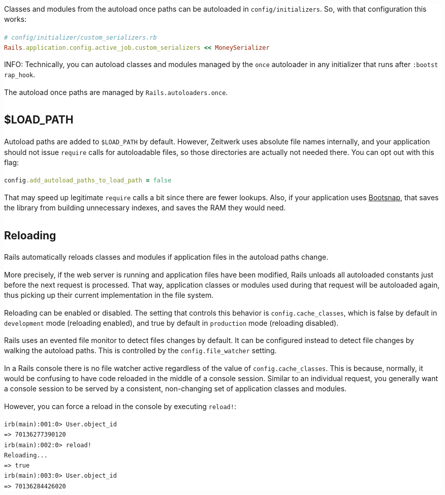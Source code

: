 Classes and modules from the autoload once paths can be autoloaded in `config/initializers`. So, with that configuration this works:

```ruby
# config/initializer/custom_serializers.rb
Rails.application.config.active_job.custom_serializers << MoneySerializer
```

INFO: Technically, you can autoload classes and modules managed by the `once` autoloader in any initializer that runs after `:bootstrap_hook`.

The autoload once paths are managed by `Rails.autoloaders.once`.

$LOAD_PATH
----------

Autoload paths are added to `$LOAD_PATH` by default. However, Zeitwerk uses absolute file names internally, and your application should not issue `require` calls for autoloadable files, so those directories are actually not needed there. You can opt out with this flag:

```ruby
config.add_autoload_paths_to_load_path = false
```

That may speed up legitimate `require` calls a bit since there are fewer lookups. Also, if your application uses [Bootsnap](https://github.com/Shopify/bootsnap), that saves the library from building unnecessary indexes, and saves the RAM they would need.


Reloading
---------

Rails automatically reloads classes and modules if application files in the autoload paths change.

More precisely, if the web server is running and application files have been modified, Rails unloads all autoloaded constants just before the next request is processed. That way, application classes or modules used during that request will be autoloaded again, thus picking up their current implementation in the file system.

Reloading can be enabled or disabled. The setting that controls this behavior is `config.cache_classes`, which is false by default in `development` mode (reloading enabled), and true by default in `production` mode (reloading disabled).

Rails uses an evented file monitor to detect files changes by default.  It can be configured instead to detect file changes by walking the autoload paths. This is controlled by the `config.file_watcher` setting.

In a Rails console there is no file watcher active regardless of the value of `config.cache_classes`. This is because, normally, it would be confusing to have code reloaded in the middle of a console session. Similar to an individual request, you generally want a console session to be served by a consistent, non-changing set of application classes and modules.

However, you can force a reload in the console by executing `reload!`:

```irb
irb(main):001:0> User.object_id
=> 70136277390120
irb(main):002:0> reload!
Reloading...
=> true
irb(main):003:0> User.object_id
=> 70136284426020
```
